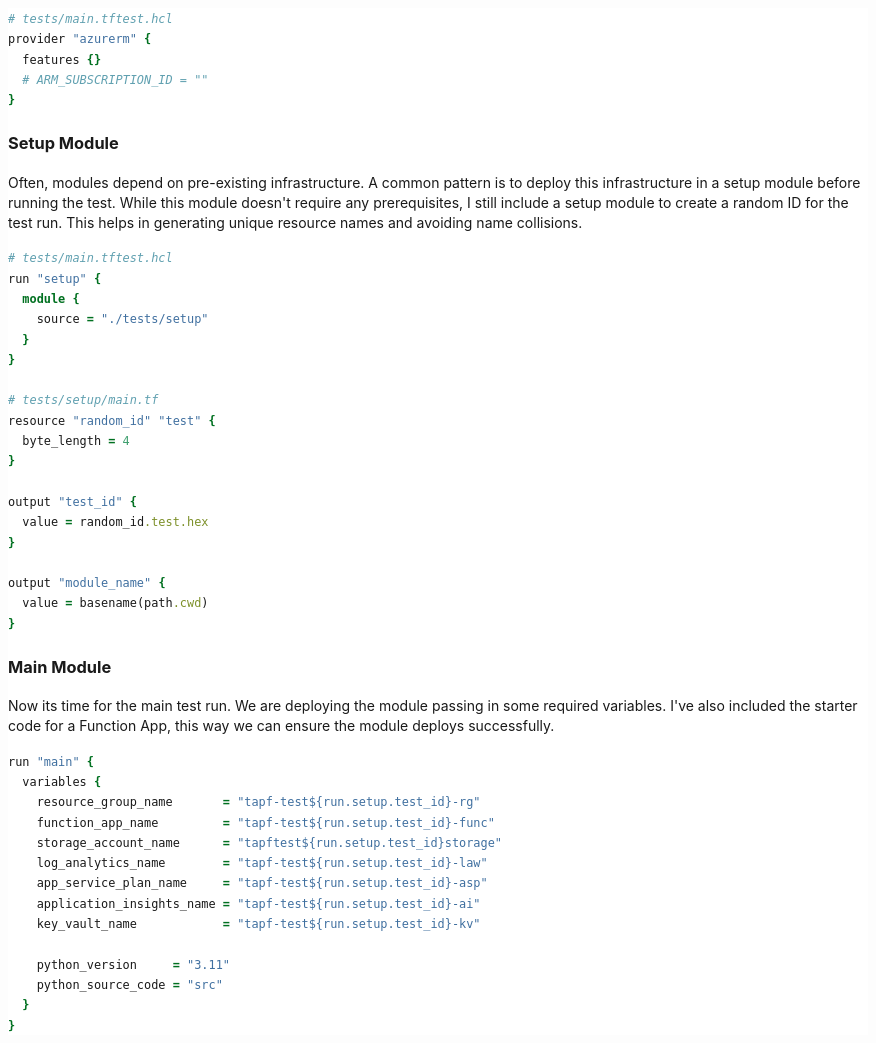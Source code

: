 ```ruby
# tests/main.tftest.hcl
provider "azurerm" {
  features {}
  # ARM_SUBSCRIPTION_ID = ""
}
```

### Setup Module

Often, modules depend on pre-existing infrastructure. A common pattern is to deploy this infrastructure in a setup module before running the test. While this module doesn't require any prerequisites, I still include a setup module to create a random ID for the test run. This helps in generating unique resource names and avoiding name collisions.

```ruby
# tests/main.tftest.hcl
run "setup" {
  module {
    source = "./tests/setup"
  }
}

# tests/setup/main.tf
resource "random_id" "test" {
  byte_length = 4
}

output "test_id" {
  value = random_id.test.hex
}

output "module_name" {
  value = basename(path.cwd)
}
```

### Main Module
Now its time for the main test run. We are deploying the module passing in some required variables. I've also included the starter code for a Function App, this way we can ensure the module deploys successfully. 

```ruby
run "main" {
  variables {
    resource_group_name       = "tapf-test${run.setup.test_id}-rg"
    function_app_name         = "tapf-test${run.setup.test_id}-func"
    storage_account_name      = "tapftest${run.setup.test_id}storage"
    log_analytics_name        = "tapf-test${run.setup.test_id}-law"
    app_service_plan_name     = "tapf-test${run.setup.test_id}-asp"
    application_insights_name = "tapf-test${run.setup.test_id}-ai"
    key_vault_name            = "tapf-test${run.setup.test_id}-kv"

    python_version     = "3.11"
    python_source_code = "src"
  }
}
```
